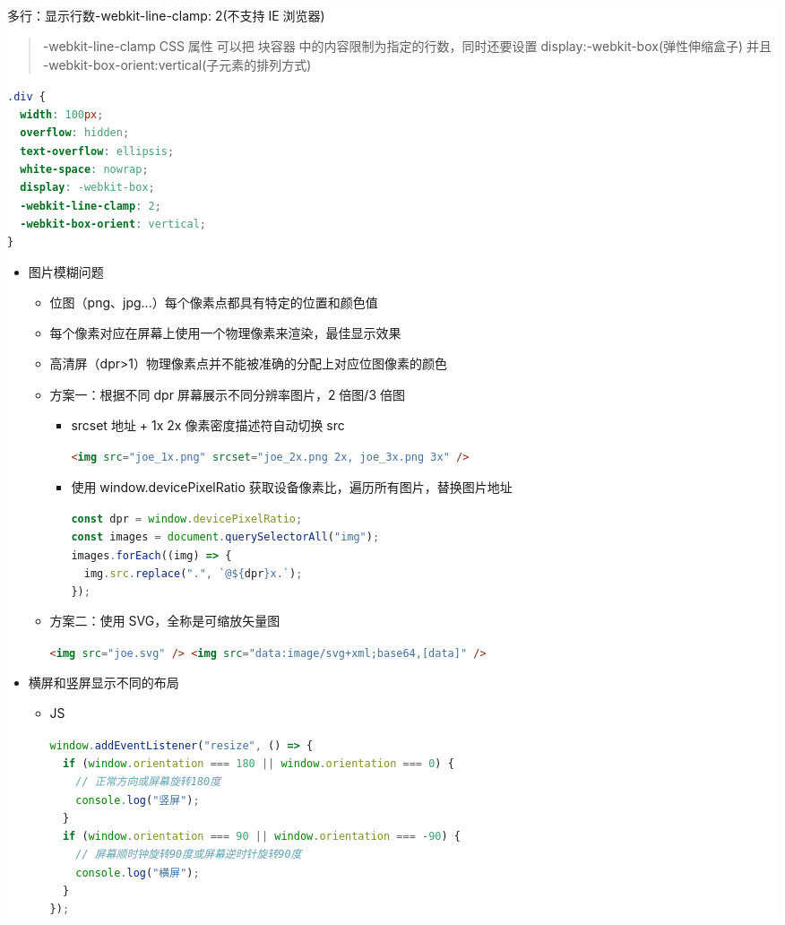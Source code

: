 多行：显示行数-webkit-line-clamp: 2(不支持 IE 浏览器)

> -webkit-line-clamp CSS 属性 可以把 块容器 中的内容限制为指定的行数，同时还要设置 display:-webkit-box(弹性伸缩盒子) 并且 -webkit-box-orient:vertical(子元素的排列方式)

```css
.div {
  width: 100px;
  overflow: hidden;
  text-overflow: ellipsis;
  white-space: nowrap;
  display: -webkit-box;
  -webkit-line-clamp: 2;
  -webkit-box-orient: vertical;
}
```

- 图片模糊问题

  - 位图（png、jpg...）每个像素点都具有特定的位置和颜色值
  - 每个像素对应在屏幕上使用一个物理像素来渲染，最佳显示效果
  - 高清屏（dpr>1）物理像素点并不能被准确的分配上对应位图像素的颜色
  - 方案一：根据不同 dpr 屏幕展示不同分辨率图片，2 倍图/3 倍图

    - srcset 地址 + 1x 2x 像素密度描述符自动切换 src
      ```html
      <img src="joe_1x.png" srcset="joe_2x.png 2x, joe_3x.png 3x" />
      ```
    - 使用 window.devicePixelRatio 获取设备像素比，遍历所有图片，替换图片地址
      ```js
      const dpr = window.devicePixelRatio;
      const images = document.querySelectorAll("img");
      images.forEach((img) => {
        img.src.replace(".", `@${dpr}x.`);
      });
      ```

  - 方案二：使用 SVG，全称是可缩放矢量图
    ```html
    <img src="joe.svg" /> <img src="data:image/svg+xml;base64,[data]" />
    ```

- 横屏和竖屏显示不同的布局

  - JS

    ```js
    window.addEventListener("resize", () => {
      if (window.orientation === 180 || window.orientation === 0) {
        // 正常方向或屏幕旋转180度
        console.log("竖屏");
      }
      if (window.orientation === 90 || window.orientation === -90) {
        // 屏幕顺时钟旋转90度或屏幕逆时针旋转90度
        console.log("横屏");
      }
    });
    ```
